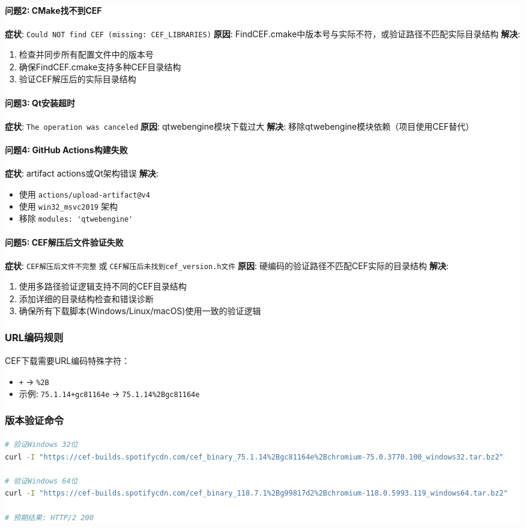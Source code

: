 #### 问题2: CMake找不到CEF
**症状**: `Could NOT find CEF (missing: CEF_LIBRARIES)`
**原因**: FindCEF.cmake中版本号与实际不符，或验证路径不匹配实际目录结构
**解决**: 
1. 检查并同步所有配置文件中的版本号
2. 确保FindCEF.cmake支持多种CEF目录结构
3. 验证CEF解压后的实际目录结构

#### 问题3: Qt安装超时
**症状**: `The operation was canceled`
**原因**: qtwebengine模块下载过大
**解决**: 移除qtwebengine模块依赖（项目使用CEF替代）

#### 问题4: GitHub Actions构建失败
**症状**: artifact actions或Qt架构错误
**解决**: 
- 使用 `actions/upload-artifact@v4`
- 使用 `win32_msvc2019` 架构
- 移除 `modules: 'qtwebengine'`

#### 问题5: CEF解压后文件验证失败
**症状**: `CEF解压后文件不完整` 或 `CEF解压后未找到cef_version.h文件`
**原因**: 硬编码的验证路径不匹配CEF实际的目录结构
**解决**: 
1. 使用多路径验证逻辑支持不同的CEF目录结构
2. 添加详细的目录结构检查和错误诊断
3. 确保所有下载脚本(Windows/Linux/macOS)使用一致的验证逻辑

### URL编码规则
CEF下载需要URL编码特殊字符：
- `+` → `%2B`
- 示例: `75.1.14+gc81164e` → `75.1.14%2Bgc81164e`

### 版本验证命令
```bash
# 验证Windows 32位
curl -I "https://cef-builds.spotifycdn.com/cef_binary_75.1.14%2Bgc81164e%2Bchromium-75.0.3770.100_windows32.tar.bz2"

# 验证Windows 64位  
curl -I "https://cef-builds.spotifycdn.com/cef_binary_118.7.1%2Bg99817d2%2Bchromium-118.0.5993.119_windows64.tar.bz2"

# 预期结果: HTTP/2 200
```